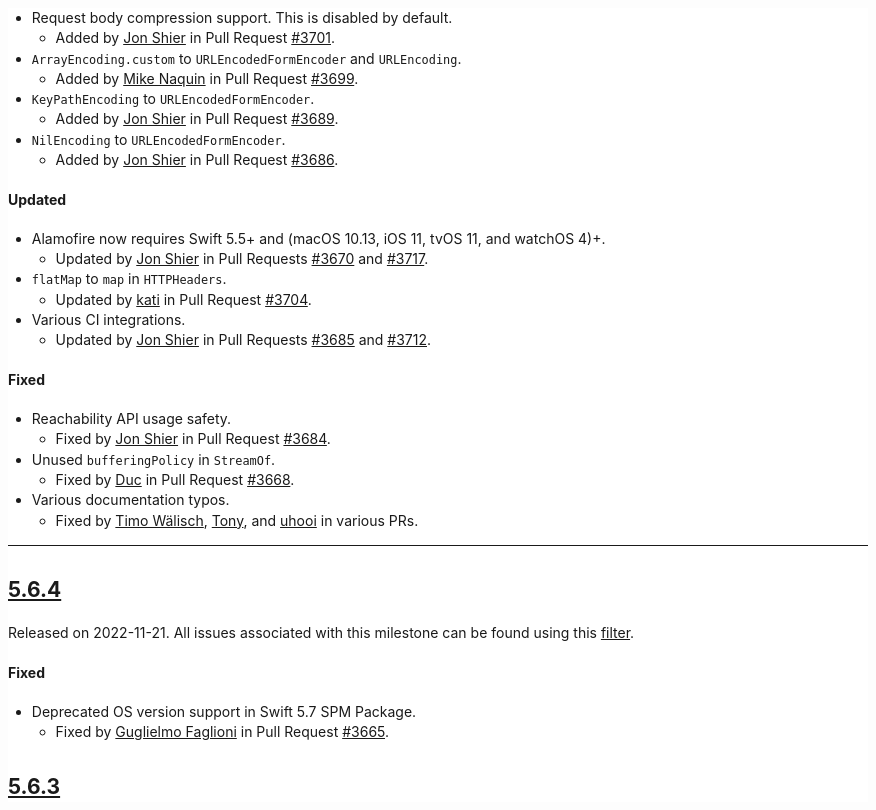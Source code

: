 - Request body compression support. This is disabled by default.
  - Added by [Jon Shier](https://github.com/jshier) in Pull Request [#3701](https://github.com/Alamofire/Alamofire/pull/3701).
- `ArrayEncoding.custom` to `URLEncodedFormEncoder` and `URLEncoding`.
  - Added by [Mike Naquin](https://github.com/naquin) in Pull Request [#3699](https://github.com/Alamofire/Alamofire/pull/3699).
- `KeyPathEncoding` to `URLEncodedFormEncoder`.
  - Added by [Jon Shier](https://github.com/jshier) in Pull Request [#3689](https://github.com/Alamofire/Alamofire/pull/3689).
- `NilEncoding` to `URLEncodedFormEncoder`.
  - Added by [Jon Shier](https://github.com/jshier) in Pull Request [#3686](https://github.com/Alamofire/Alamofire/pull/3686).

#### Updated

- Alamofire now requires Swift 5.5+ and (macOS 10.13, iOS 11, tvOS 11, and watchOS 4)+.
  - Updated by [Jon Shier](https://github.com/jshier) in Pull Requests [#3670](https://github.com/Alamofire/Alamofire/pull/3670) and [#3717](https://github.com/Alamofire/Alamofire/pull/3717).
- `flatMap` to `map` in `HTTPHeaders`.
  - Updated by [kati](https://github.com/kati-kms) in Pull Request [#3704](https://github.com/Alamofire/Alamofire/pull/3704).
- Various CI integrations.
  - Updated by [Jon Shier](https://github.com/jshier) in Pull Requests [#3685](https://github.com/Alamofire/Alamofire/pull/3685) and [#3712](https://github.com/Alamofire/Alamofire/pull/3712).

#### Fixed

- Reachability API usage safety.
  - Fixed by [Jon Shier](https://github.com/jshier) in Pull Request [#3684](https://github.com/Alamofire/Alamofire/pull/3684).
- Unused `bufferingPolicy` in `StreamOf`.
  - Fixed by [Duc](https://github.com/trungducc) in Pull Request [#3668](https://github.com/Alamofire/Alamofire/pull/3668).
- Various documentation typos.
  - Fixed by [Timo Wälisch](https://github.com/TimoWaelischIdealo), [Tony](https://github.com/iamtony), and [uhooi](https://github.com/uhooi) in various PRs.

---

## [5.6.4](https://github.com/Alamofire/Alamofire/releases/tag/5.6.4)

Released on 2022-11-21. All issues associated with this milestone can be found using this [filter](https://github.com/Alamofire/Alamofire/milestone/85?closed=1).

#### Fixed

- Deprecated OS version support in Swift 5.7 SPM Package.
  - Fixed by [Guglielmo Faglioni](https://github.com/guidev) in Pull Request [#3665](https://github.com/Alamofire/Alamofire/pull/3665).

## [5.6.3](https://github.com/Alamofire/Alamofire/releases/tag/5.6.3)
